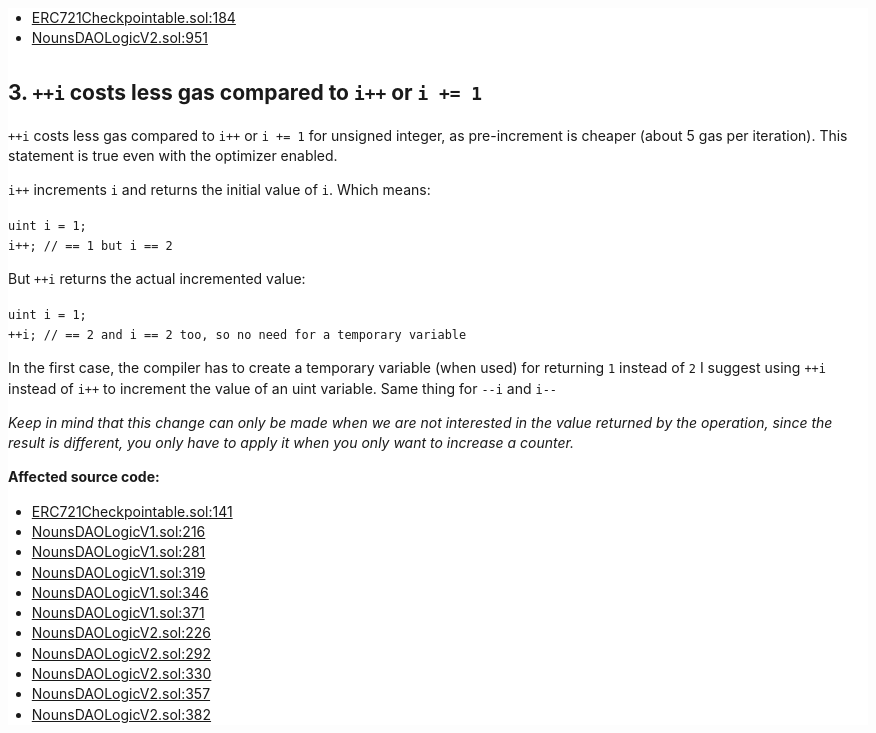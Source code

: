 - [ERC721Checkpointable.sol:184](https://github.com/code-423n4/2022-08-nounsdao/blob/452695d4764ba9d5e1d3eef0d5ecca3d004f215a/contracts/base/ERC721Checkpointable.sol#L184)
- [NounsDAOLogicV2.sol:951](https://github.com/code-423n4/2022-08-nounsdao/blob/452695d4764ba9d5e1d3eef0d5ecca3d004f215a/contracts/governance/NounsDAOLogicV2.sol#L951)

## **3. `++i` costs less gas compared to `i++` or `i += 1`**

`++i` costs less gas compared to `i++` or `i += 1` for unsigned integer, as pre-increment is cheaper (about 5 gas per iteration). This statement is true even with the optimizer enabled.

`i++` increments `i` and returns the initial value of `i`. Which means:

```solidity
uint i = 1;
i++; // == 1 but i == 2
```

But `++i` returns the actual incremented value:

```solidity
uint i = 1;
++i; // == 2 and i == 2 too, so no need for a temporary variable
```

In the first case, the compiler has to create a temporary variable (when used) for returning `1` instead of `2`
I suggest using `++i` instead of `i++` to increment the value of an uint variable. Same thing for `--i` and `i--`

*Keep in mind that this change can only be made when we are not interested in the value returned by the operation, since the result is different, you only have to apply it when you only want to increase a counter.*

**Affected source code:**

- [ERC721Checkpointable.sol:141](https://github.com/code-423n4/2022-08-nounsdao/blob/452695d4764ba9d5e1d3eef0d5ecca3d004f215a/contracts/base/ERC721Checkpointable.sol#L141)
- [NounsDAOLogicV1.sol:216](https://github.com/code-423n4/2022-08-nounsdao/blob/452695d4764ba9d5e1d3eef0d5ecca3d004f215a/contracts/governance/NounsDAOLogicV1.sol#L216)
- [NounsDAOLogicV1.sol:281](https://github.com/code-423n4/2022-08-nounsdao/blob/452695d4764ba9d5e1d3eef0d5ecca3d004f215a/contracts/governance/NounsDAOLogicV1.sol#L281)
- [NounsDAOLogicV1.sol:319](https://github.com/code-423n4/2022-08-nounsdao/blob/452695d4764ba9d5e1d3eef0d5ecca3d004f215a/contracts/governance/NounsDAOLogicV1.sol#L319)
- [NounsDAOLogicV1.sol:346](https://github.com/code-423n4/2022-08-nounsdao/blob/452695d4764ba9d5e1d3eef0d5ecca3d004f215a/contracts/governance/NounsDAOLogicV1.sol#L346)
- [NounsDAOLogicV1.sol:371](https://github.com/code-423n4/2022-08-nounsdao/blob/452695d4764ba9d5e1d3eef0d5ecca3d004f215a/contracts/governance/NounsDAOLogicV1.sol#L371)
- [NounsDAOLogicV2.sol:226](https://github.com/code-423n4/2022-08-nounsdao/blob/452695d4764ba9d5e1d3eef0d5ecca3d004f215a/contracts/governance/NounsDAOLogicV2.sol#L226)
- [NounsDAOLogicV2.sol:292](https://github.com/code-423n4/2022-08-nounsdao/blob/452695d4764ba9d5e1d3eef0d5ecca3d004f215a/contracts/governance/NounsDAOLogicV2.sol#L292)
- [NounsDAOLogicV2.sol:330](https://github.com/code-423n4/2022-08-nounsdao/blob/452695d4764ba9d5e1d3eef0d5ecca3d004f215a/contracts/governance/NounsDAOLogicV2.sol#L330)
- [NounsDAOLogicV2.sol:357](https://github.com/code-423n4/2022-08-nounsdao/blob/452695d4764ba9d5e1d3eef0d5ecca3d004f215a/contracts/governance/NounsDAOLogicV2.sol#L357)
- [NounsDAOLogicV2.sol:382](https://github.com/code-423n4/2022-08-nounsdao/blob/452695d4764ba9d5e1d3eef0d5ecca3d004f215a/contracts/governance/NounsDAOLogicV2.sol#L382)
